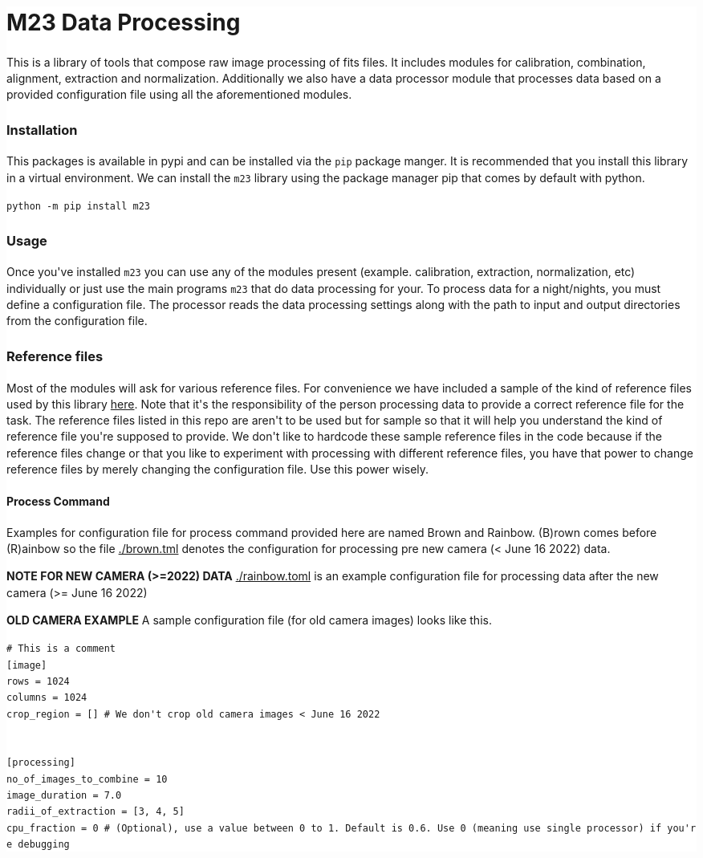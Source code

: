 # M23 Data Processing

This is a library of tools that compose raw image processing of fits files. It
includes modules for calibration, combination, alignment, extraction and
normalization. Additionally we also have a data processor module that processes
data based on a provided configuration file using all the aforementioned
modules.

### Installation

This packages is available in pypi and can be installed via the `pip` package manger.
It is recommended that you install this library in a virtual environment. We can install the `m23` library using the
package manager pip that comes by default with python.

```
python -m pip install m23
```

### Usage

Once you've installed `m23` you can use any of the modules present (example.
calibration, extraction, normalization, etc) individually or just use the main
programs `m23` that do data processing for your. To process data for a
night/nights, you must define a configuration file. The processor reads the
data processing settings along with the path to input and output directories
from the configuration file.

### Reference files

Most of the modules will ask for various reference files. For convenience we have included a sample of the kind of reference files used by this library [here](./m23/reference/). Note that it's the responsibility of the person processing data to provide a correct reference file for the task. The reference files listed in this repo are aren't to be used but for sample so that it will help you understand the kind of reference file you're supposed to provide. We don't like to hardcode these sample reference files in the code because if the reference files change or that you like to experiment with processing with different reference files, you have that power to change reference files by merely changing the configuration file. Use this power wisely.

#### Process Command

Examples for configuration file for process command provided here are named Brown
and Rainbow. (B)rown comes before (R)ainbow so the file [./brown.tml](./brown.toml) denotes
the configuration for processing pre new camera (< June 16 2022) data.

**NOTE FOR NEW CAMERA (>=2022) DATA**
[./rainbow.toml](./rainbow.toml) is an example configuration file for
processing data after the new camera (>= June 16 2022)

**OLD CAMERA EXAMPLE**
A sample configuration file (for old camera images) looks like this.

```
# This is a comment
[image]
rows = 1024
columns = 1024
crop_region = [] # We don't crop old camera images < June 16 2022


[processing]
no_of_images_to_combine = 10
image_duration = 7.0
radii_of_extraction = [3, 4, 5]
cpu_fraction = 0 # (Optional), use a value between 0 to 1. Default is 0.6. Use 0 (meaning use single processor) if you're debugging
```